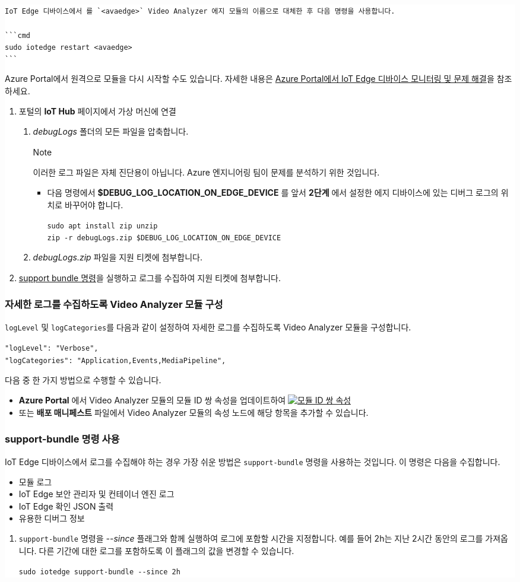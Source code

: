     IoT Edge 디바이스에서 를 `<avaedge>` Video Analyzer 에지 모듈의 이름으로 대체한 후 다음 명령을 사용합니다.
    
    ```cmd
    sudo iotedge restart <avaedge>
    ```

   Azure Portal에서 원격으로 모듈을 다시 시작할 수도 있습니다. 자세한 내용은 [Azure Portal에서 IoT Edge 디바이스 모니터링 및 문제 해결](../../iot-edge/troubleshoot-in-portal.md)을 참조하세요.
1. 포털의 **IoT Hub** 페이지에서 가상 머신에 연결

   1. _debugLogs_ 폴더의 모든 파일을 압축합니다.

      > [!NOTE]
      > 이러한 로그 파일은 자체 진단용이 아닙니다. Azure 엔지니어링 팀이 문제를 분석하기 위한 것입니다.

      - 다음 명령에서 **$DEBUG_LOG_LOCATION_ON_EDGE_DEVICE** 를 앞서 **2단계** 에서 설정한 에지 디바이스에 있는 디버그 로그의 위치로 바꾸어야 합니다.

        ```
        sudo apt install zip unzip
        zip -r debugLogs.zip $DEBUG_LOG_LOCATION_ON_EDGE_DEVICE
        ```

   1. _debugLogs.zip_ 파일을 지원 티켓에 첨부합니다.

1. [support bundle 명령](#use-the-support-bundle-command)을 실행하고 로그를 수집하여 지원 티켓에 첨부합니다.

### <a name="configure-video-analyzer-module-to-collect-verbose-logs"></a>자세한 로그를 수집하도록 Video Analyzer 모듈 구성

`logLevel` 및 `logCategories`를 다음과 같이 설정하여 자세한 로그를 수집하도록 Video Analyzer 모듈을 구성합니다.

```
"logLevel": "Verbose",
"logCategories": "Application,Events,MediaPipeline",
```

다음 중 한 가지 방법으로 수행할 수 있습니다.

- **Azure Portal** 에서 Video Analyzer 모듈의 모듈 ID 쌍 속성을 업데이트하여 [ ![모듈 ID 쌍 속성](media/troubleshoot/module-twin.png)](media/troubleshoot/module-twin.png#lightbox)
- 또는 **배포 매니페스트** 파일에서 Video Analyzer 모듈의 속성 노드에 해당 항목을 추가할 수 있습니다.

### <a name="use-the-support-bundle-command"></a>support-bundle 명령 사용

IoT Edge 디바이스에서 로그를 수집해야 하는 경우 가장 쉬운 방법은 `support-bundle` 명령을 사용하는 것입니다. 이 명령은 다음을 수집합니다.

- 모듈 로그
- IoT Edge 보안 관리자 및 컨테이너 엔진 로그
- IoT Edge 확인 JSON 출력
- 유용한 디버그 정보

1. `support-bundle` 명령을 _--since_ 플래그와 함께 실행하여 로그에 포함할 시간을 지정합니다. 예를 들어 2h는 지난 2시간 동안의 로그를 가져옵니다. 다른 기간에 대한 로그를 포함하도록 이 플래그의 값을 변경할 수 있습니다.

   ```
   sudo iotedge support-bundle --since 2h
   ```
